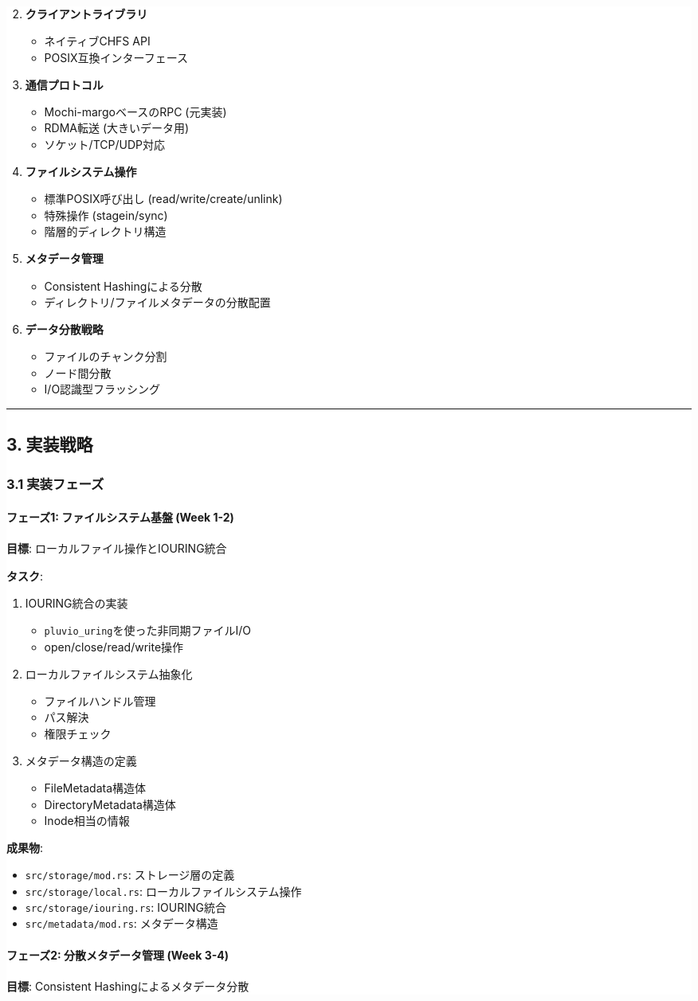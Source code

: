 2. **クライアントライブラリ**
   - ネイティブCHFS API
   - POSIX互換インターフェース

3. **通信プロトコル**
   - Mochi-margoベースのRPC (元実装)
   - RDMA転送 (大きいデータ用)
   - ソケット/TCP/UDP対応

4. **ファイルシステム操作**
   - 標準POSIX呼び出し (read/write/create/unlink)
   - 特殊操作 (stagein/sync)
   - 階層的ディレクトリ構造

5. **メタデータ管理**
   - Consistent Hashingによる分散
   - ディレクトリ/ファイルメタデータの分散配置

6. **データ分散戦略**
   - ファイルのチャンク分割
   - ノード間分散
   - I/O認識型フラッシング

---

## 3. 実装戦略

### 3.1 実装フェーズ

#### フェーズ1: ファイルシステム基盤 (Week 1-2)
**目標**: ローカルファイル操作とIOURING統合

**タスク**:
1. IOURING統合の実装
   - `pluvio_uring`を使った非同期ファイルI/O
   - open/close/read/write操作

2. ローカルファイルシステム抽象化
   - ファイルハンドル管理
   - パス解決
   - 権限チェック

3. メタデータ構造の定義
   - FileMetadata構造体
   - DirectoryMetadata構造体
   - Inode相当の情報

**成果物**:
- `src/storage/mod.rs`: ストレージ層の定義
- `src/storage/local.rs`: ローカルファイルシステム操作
- `src/storage/iouring.rs`: IOURING統合
- `src/metadata/mod.rs`: メタデータ構造

#### フェーズ2: 分散メタデータ管理 (Week 3-4)
**目標**: Consistent Hashingによるメタデータ分散
